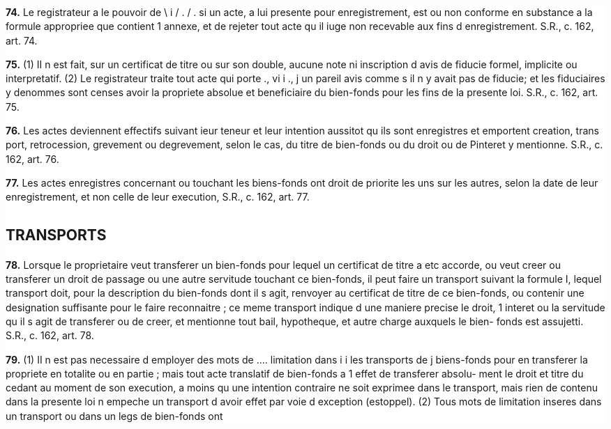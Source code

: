 **74.** Le registrateur a le pouvoir de
\ i / . / .
si un acte, a lui presente pour enregistrement,
est ou non conforme en substance a la formule
appropriee que contient 1 annexe, et de rejeter
tout acte qu il iuge non recevable aux fins
d enregistrement. S.R., c. 162, art. 74.

**75.** (1) II n est fait, sur un certificat de
titre ou sur son double, aucune note ni
inscription d avis de fiducie formel, implicite
ou interpretatif.
(2) Le registrateur traite tout acte qui porte
., vi i ., j
un pareil avis comme s il n y avait pas de
fiducie; et les fiduciaires y denommes sont
censes avoir la propriete absolue et beneficiaire
du bien-fonds pour les fins de la presente loi.
S.R., c. 162, art. 75.

**76.** Les actes deviennent effectifs suivant
ieur teneur et leur intention aussitot qu ils
sont enregistres et emportent creation, trans
port, retrocession, grevement ou degrevement,
selon le cas, du titre de bien-fonds ou du droit
ou de Pinteret y mentionne. S.R., c. 162,
art. 76.

**77.** Les actes enregistres concernant ou
touchant les biens-fonds ont droit de priorite
les uns sur les autres, selon la date de leur
enregistrement, et non celle de leur execution,
S.R., c. 162, art. 77.

## TRANSPORTS

**78.** Lorsque le proprietaire veut transferer
un bien-fonds pour lequel un certificat de
titre a etc accorde, ou veut creer ou transferer
un droit de passage ou une autre servitude
touchant ce bien-fonds, il peut faire un
transport suivant la formule I, lequel transport
doit, pour la description du bien-fonds dont
il s agit, renvoyer au certificat de titre de ce
bien-fonds, ou contenir une designation
suffisante pour le faire reconnaitre ; ce meme
transport indique d une maniere precise le
droit, 1 interet ou la servitude qu il s agit de
transferer ou de creer, et mentionne tout bail,
hypotheque, et autre charge auxquels le bien-
fonds est assujetti. S.R., c. 162, art. 78.

**79.** (1) II n est pas necessaire d employer
des mots de .... limitation dans i i les transports de j
biens-fonds pour en transferer la propriete en
totalite ou en partie ; mais tout acte translatif
de bien-fonds a 1 effet de transferer absolu-
ment le droit et titre du cedant au moment
de son execution, a moins qu une intention
contraire ne soit exprimee dans le transport,
mais rien de contenu dans la presente loi
n empeche un transport d avoir effet par voie
d exception (estoppel).
(2) Tous mots de limitation inseres dans un
transport ou dans un legs de bien-fonds ont